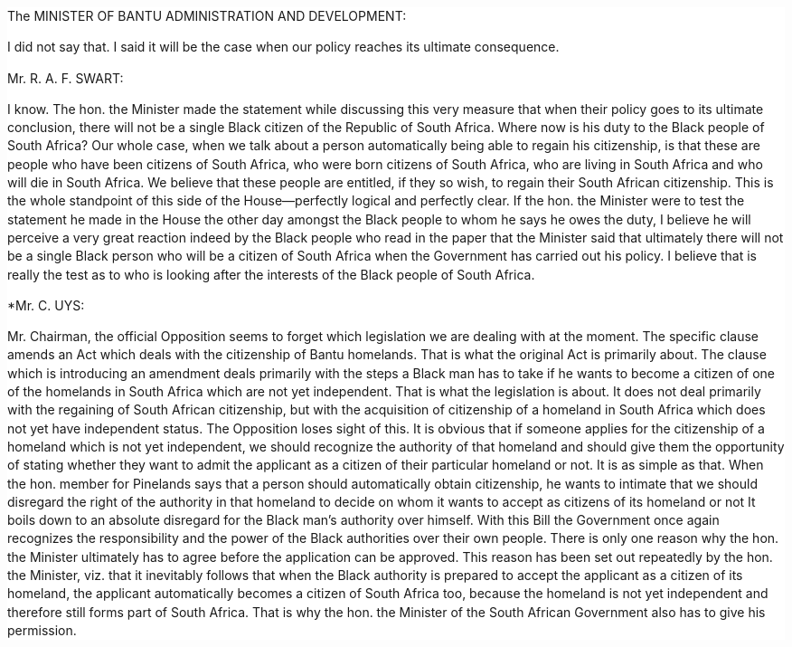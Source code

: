 </speech>

<speech by="#minister_of_bantu_administration_and_development">

<from>The <person refersTo="hansard_za">MINISTER OF BANTU ADMINISTRATION AND DEVELOPMENT</person>:</from>

<p>I did not say that. I said it will be the case when our policy reaches its ultimate consequence.</p>

</speech>

<speech by="#swart">

<from>Mr. <person refersTo="hansard_za">R. A. F. SWART</person>:</from>

<p>I know. The hon. the Minister made the statement while discussing this very measure that when their <span class="col_707-708" refersTo="page_0371"/>policy goes to its ultimate conclusion, there will not be a single Black citizen of the Republic of South Africa. Where now is his duty to the Black people of South Africa? Our whole case, when we talk about a person automatically being able to regain his citizenship, is that these are people who have been citizens of South Africa, who were born citizens of South Africa, who are living in South Africa and who will die in South Africa. We believe that these people are entitled, if they so wish, to regain their South African citizenship. This is the whole standpoint of this side of the House&#x2014;perfectly logical and perfectly clear. If the hon. the Minister were to test the statement he made in the House the other day amongst the Black people to whom he says he owes the duty, I believe he will perceive a very great reaction indeed by the Black people who read in the paper that the Minister said that ultimately there will not be a single Black person who will be a citizen of South Africa when the Government has carried out his policy. I believe that is really the test as to who is looking after the interests of the Black people of South Africa.</p>

</speech>

<speech by="#uys">

<from>*Mr. <person refersTo="hansard_za">C. UYS</person>:</from>

<p>Mr. Chairman, the official Opposition seems to forget which legislation we are dealing with at the moment. The specific clause amends an Act which deals with the citizenship of Bantu homelands. That is what the original Act is primarily about. The clause which is introducing an amendment deals primarily with the steps a Black man has to take if he wants to become a citizen of one of the homelands in South Africa which are not yet independent. That is what the legislation is about. It does not deal primarily with the regaining of South African citizenship, but with the acquisition of citizenship of a homeland in South Africa which does not yet have independent status. The Opposition loses sight of this. It is obvious that if someone applies for the citizenship of a homeland which is not yet independent, we should recognize the authority of that homeland and should give them the opportunity of stating whether they want to admit the applicant as a citizen of their particular homeland or not. It is as simple as that. When the hon. member for Pinelands says that a person should automatically obtain citizenship, he wants to intimate that we should disregard the right of the authority in that homeland to decide on whom it wants to accept as citizens of its homeland or not It boils down to an absolute disregard for the Black man&#x2019;s authority over himself. With this Bill the Government once again recognizes the responsibility and the power of the Black authorities over their own people. There is only one reason why the hon. the Minister ultimately has to agree before the application can be approved. This reason has been set out repeatedly by the hon. the Minister, viz. that it inevitably follows that when the Black authority is prepared to accept the applicant as a citizen of its homeland, the applicant automatically becomes a citizen of South Africa too, because the homeland is not yet independent and therefore still forms part of South Africa. That is why the hon. the Minister of the South African Government also has to give his permission.</p>
